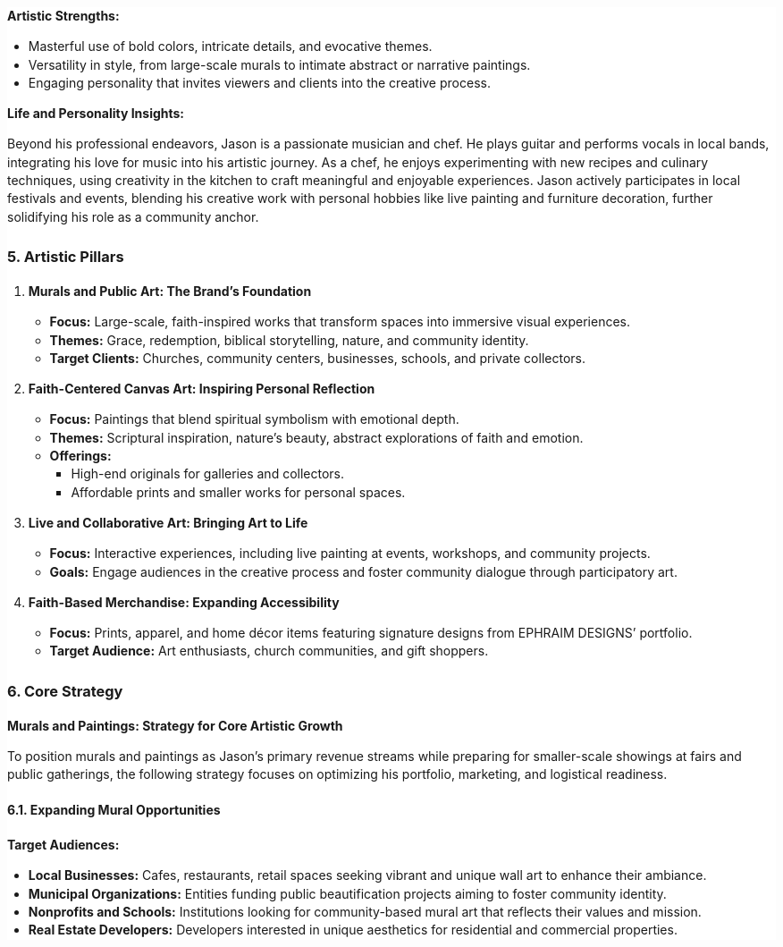 **Artistic Strengths:**

- Masterful use of bold colors, intricate details, and evocative themes.
- Versatility in style, from large-scale murals to intimate abstract or narrative paintings.
- Engaging personality that invites viewers and clients into the creative process.

**Life and Personality Insights:**

Beyond his professional endeavors, Jason is a passionate musician and chef. He plays guitar and performs vocals in local bands, integrating his love for music into his artistic journey. As a chef, he enjoys experimenting with new recipes and culinary techniques, using creativity in the kitchen to craft meaningful and enjoyable experiences. Jason actively participates in local festivals and events, blending his creative work with personal hobbies like live painting and furniture decoration, further solidifying his role as a community anchor.

### **5. Artistic Pillars**

1. **Murals and Public Art: The Brand’s Foundation**

   - **Focus:** Large-scale, faith-inspired works that transform spaces into immersive visual experiences.
   - **Themes:** Grace, redemption, biblical storytelling, nature, and community identity.
   - **Target Clients:** Churches, community centers, businesses, schools, and private collectors.

2. **Faith-Centered Canvas Art: Inspiring Personal Reflection**

   - **Focus:** Paintings that blend spiritual symbolism with emotional depth.
   - **Themes:** Scriptural inspiration, nature’s beauty, abstract explorations of faith and emotion.
   - **Offerings:**
     - High-end originals for galleries and collectors.
     - Affordable prints and smaller works for personal spaces.

3. **Live and Collaborative Art: Bringing Art to Life**

   - **Focus:** Interactive experiences, including live painting at events, workshops, and community projects.
   - **Goals:** Engage audiences in the creative process and foster community dialogue through participatory art.

4. **Faith-Based Merchandise: Expanding Accessibility**
   - **Focus:** Prints, apparel, and home décor items featuring signature designs from EPHRAIM DESIGNS’ portfolio.
   - **Target Audience:** Art enthusiasts, church communities, and gift shoppers.

### **6. Core Strategy**

**Murals and Paintings: Strategy for Core Artistic Growth**

To position murals and paintings as Jason’s primary revenue streams while preparing for smaller-scale showings at fairs and public gatherings, the following strategy focuses on optimizing his portfolio, marketing, and logistical readiness.

#### **6.1. Expanding Mural Opportunities**

**Target Audiences:**

- **Local Businesses:** Cafes, restaurants, retail spaces seeking vibrant and unique wall art to enhance their ambiance.
- **Municipal Organizations:** Entities funding public beautification projects aiming to foster community identity.
- **Nonprofits and Schools:** Institutions looking for community-based mural art that reflects their values and mission.
- **Real Estate Developers:** Developers interested in unique aesthetics for residential and commercial properties.
